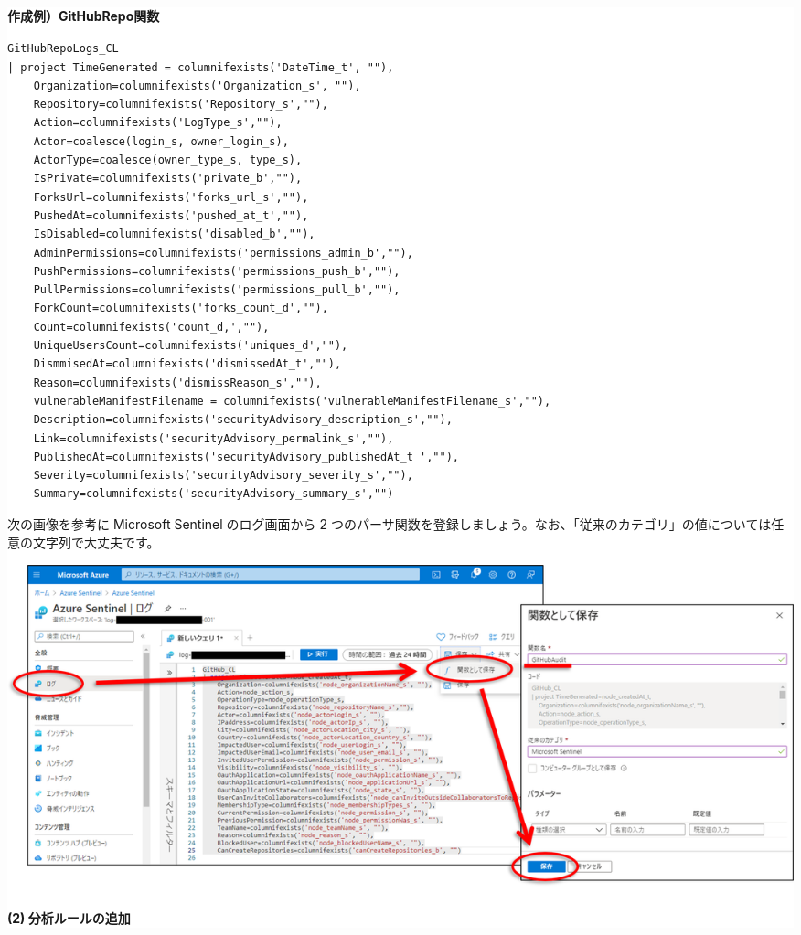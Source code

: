 **作成例）GitHubRepo関数**

```txt
GitHubRepoLogs_CL
| project TimeGenerated = columnifexists('DateTime_t', ""),
    Organization=columnifexists('Organization_s', ""),
    Repository=columnifexists('Repository_s',""),
    Action=columnifexists('LogType_s',""),
    Actor=coalesce(login_s, owner_login_s),
    ActorType=coalesce(owner_type_s, type_s),
    IsPrivate=columnifexists('private_b',""),
    ForksUrl=columnifexists('forks_url_s',""),
    PushedAt=columnifexists('pushed_at_t',""),
    IsDisabled=columnifexists('disabled_b',""),
    AdminPermissions=columnifexists('permissions_admin_b',""),
    PushPermissions=columnifexists('permissions_push_b',""),
    PullPermissions=columnifexists('permissions_pull_b',""),
    ForkCount=columnifexists('forks_count_d',""),
    Count=columnifexists('count_d,',""),
    UniqueUsersCount=columnifexists('uniques_d',""),
    DismmisedAt=columnifexists('dismissedAt_t',""),
    Reason=columnifexists('dismissReason_s',""),
    vulnerableManifestFilename = columnifexists('vulnerableManifestFilename_s',""),
    Description=columnifexists('securityAdvisory_description_s',""),
    Link=columnifexists('securityAdvisory_permalink_s',""),
    PublishedAt=columnifexists('securityAdvisory_publishedAt_t ',""),
    Severity=columnifexists('securityAdvisory_severity_s',""),
    Summary=columnifexists('securityAdvisory_summary_s',"")
```

次の画像を参考に Microsoft Sentinel のログ画面から 2 つのパーサ関数を登録しましょう。なお、「従来のカテゴリ」の値については任意の文字列で大丈夫です。

![16-create-parse-func.png](images/16-create-parse-func.png)

#### (2) 分析ルールの追加
